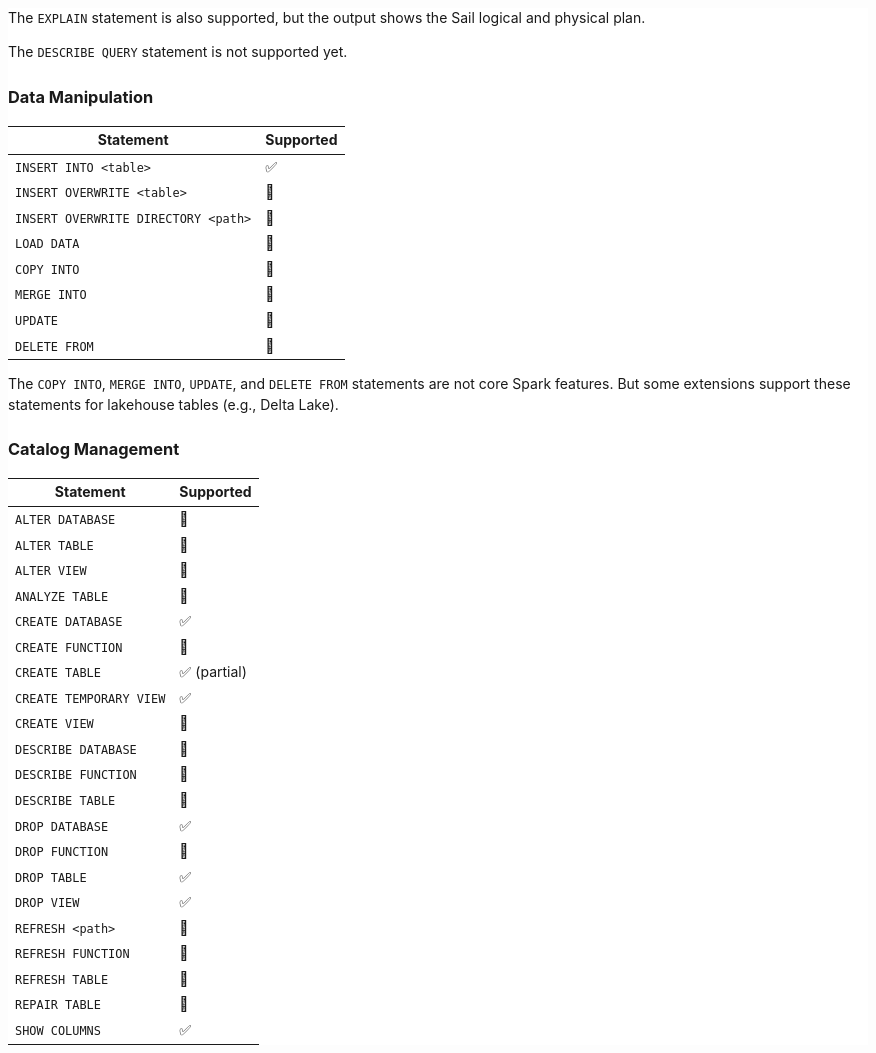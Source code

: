 The `EXPLAIN` statement is also supported, but the output shows the Sail logical and physical plan.

The `DESCRIBE QUERY` statement is not supported yet.

### Data Manipulation

| Statement                           | Supported          |
| ----------------------------------- | ------------------ |
| `INSERT INTO <table>`               | :white_check_mark: |
| `INSERT OVERWRITE <table>`          | :construction:     |
| `INSERT OVERWRITE DIRECTORY <path>` | :construction:     |
| `LOAD DATA`                         | :construction:     |
| `COPY INTO`                         | :construction:     |
| `MERGE INTO`                        | :construction:     |
| `UPDATE`                            | :construction:     |
| `DELETE FROM`                       | :construction:     |

The `COPY INTO`, `MERGE INTO`, `UPDATE`, and `DELETE FROM` statements are not core Spark features.
But some extensions support these statements for lakehouse tables (e.g., Delta Lake).

### Catalog Management

| Statement               | Supported                    |
| ----------------------- | ---------------------------- |
| `ALTER DATABASE`        | :construction:               |
| `ALTER TABLE`           | :construction:               |
| `ALTER VIEW`            | :construction:               |
| `ANALYZE TABLE`         | :construction:               |
| `CREATE DATABASE`       | :white_check_mark:           |
| `CREATE FUNCTION`       | :construction:               |
| `CREATE TABLE`          | :white_check_mark: (partial) |
| `CREATE TEMPORARY VIEW` | :white_check_mark:           |
| `CREATE VIEW`           | :construction:               |
| `DESCRIBE DATABASE`     | :construction:               |
| `DESCRIBE FUNCTION`     | :construction:               |
| `DESCRIBE TABLE`        | :construction:               |
| `DROP DATABASE`         | :white_check_mark:           |
| `DROP FUNCTION`         | :construction:               |
| `DROP TABLE`            | :white_check_mark:           |
| `DROP VIEW`             | :white_check_mark:           |
| `REFRESH <path>`        | :construction:               |
| `REFRESH FUNCTION`      | :construction:               |
| `REFRESH TABLE`         | :construction:               |
| `REPAIR TABLE`          | :construction:               |
| `SHOW COLUMNS`          | :white_check_mark:           |